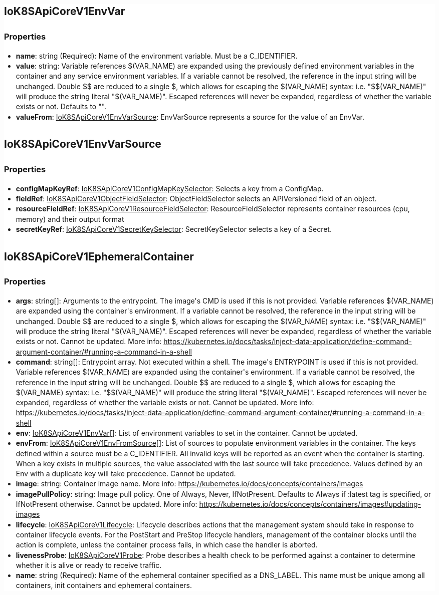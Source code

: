 ## IoK8SApiCoreV1EnvVar
### Properties
* **name**: string (Required): Name of the environment variable. Must be a C_IDENTIFIER.
* **value**: string: Variable references $(VAR_NAME) are expanded using the previously defined environment variables in the container and any service environment variables. If a variable cannot be resolved, the reference in the input string will be unchanged. Double $$ are reduced to a single $, which allows for escaping the $(VAR_NAME) syntax: i.e. "$$(VAR_NAME)" will produce the string literal "$(VAR_NAME)". Escaped references will never be expanded, regardless of whether the variable exists or not. Defaults to "".
* **valueFrom**: [IoK8SApiCoreV1EnvVarSource](#iok8sapicorev1envvarsource): EnvVarSource represents a source for the value of an EnvVar.

## IoK8SApiCoreV1EnvVarSource
### Properties
* **configMapKeyRef**: [IoK8SApiCoreV1ConfigMapKeySelector](#iok8sapicorev1configmapkeyselector): Selects a key from a ConfigMap.
* **fieldRef**: [IoK8SApiCoreV1ObjectFieldSelector](#iok8sapicorev1objectfieldselector): ObjectFieldSelector selects an APIVersioned field of an object.
* **resourceFieldRef**: [IoK8SApiCoreV1ResourceFieldSelector](#iok8sapicorev1resourcefieldselector): ResourceFieldSelector represents container resources (cpu, memory) and their output format
* **secretKeyRef**: [IoK8SApiCoreV1SecretKeySelector](#iok8sapicorev1secretkeyselector): SecretKeySelector selects a key of a Secret.

## IoK8SApiCoreV1EphemeralContainer
### Properties
* **args**: string[]: Arguments to the entrypoint. The image's CMD is used if this is not provided. Variable references $(VAR_NAME) are expanded using the container's environment. If a variable cannot be resolved, the reference in the input string will be unchanged. Double $$ are reduced to a single $, which allows for escaping the $(VAR_NAME) syntax: i.e. "$$(VAR_NAME)" will produce the string literal "$(VAR_NAME)". Escaped references will never be expanded, regardless of whether the variable exists or not. Cannot be updated. More info: https://kubernetes.io/docs/tasks/inject-data-application/define-command-argument-container/#running-a-command-in-a-shell
* **command**: string[]: Entrypoint array. Not executed within a shell. The image's ENTRYPOINT is used if this is not provided. Variable references $(VAR_NAME) are expanded using the container's environment. If a variable cannot be resolved, the reference in the input string will be unchanged. Double $$ are reduced to a single $, which allows for escaping the $(VAR_NAME) syntax: i.e. "$$(VAR_NAME)" will produce the string literal "$(VAR_NAME)". Escaped references will never be expanded, regardless of whether the variable exists or not. Cannot be updated. More info: https://kubernetes.io/docs/tasks/inject-data-application/define-command-argument-container/#running-a-command-in-a-shell
* **env**: [IoK8SApiCoreV1EnvVar](#iok8sapicorev1envvar)[]: List of environment variables to set in the container. Cannot be updated.
* **envFrom**: [IoK8SApiCoreV1EnvFromSource](#iok8sapicorev1envfromsource)[]: List of sources to populate environment variables in the container. The keys defined within a source must be a C_IDENTIFIER. All invalid keys will be reported as an event when the container is starting. When a key exists in multiple sources, the value associated with the last source will take precedence. Values defined by an Env with a duplicate key will take precedence. Cannot be updated.
* **image**: string: Container image name. More info: https://kubernetes.io/docs/concepts/containers/images
* **imagePullPolicy**: string: Image pull policy. One of Always, Never, IfNotPresent. Defaults to Always if :latest tag is specified, or IfNotPresent otherwise. Cannot be updated. More info: https://kubernetes.io/docs/concepts/containers/images#updating-images
* **lifecycle**: [IoK8SApiCoreV1Lifecycle](#iok8sapicorev1lifecycle): Lifecycle describes actions that the management system should take in response to container lifecycle events. For the PostStart and PreStop lifecycle handlers, management of the container blocks until the action is complete, unless the container process fails, in which case the handler is aborted.
* **livenessProbe**: [IoK8SApiCoreV1Probe](#iok8sapicorev1probe): Probe describes a health check to be performed against a container to determine whether it is alive or ready to receive traffic.
* **name**: string (Required): Name of the ephemeral container specified as a DNS_LABEL. This name must be unique among all containers, init containers and ephemeral containers.